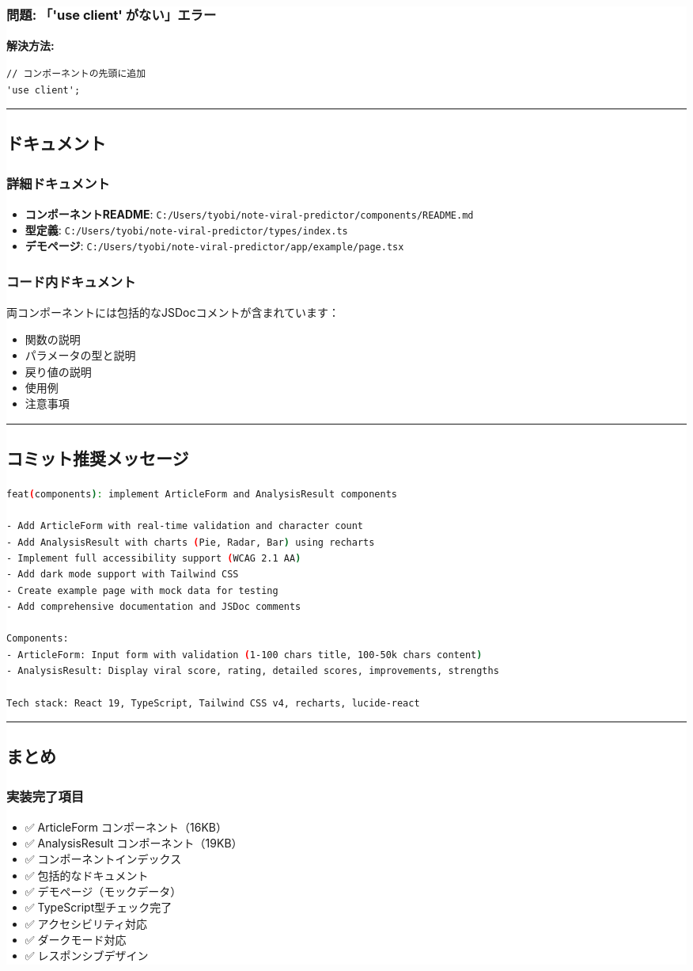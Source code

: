 ### 問題: 「'use client' がない」エラー
**解決方法:**
```tsx
// コンポーネントの先頭に追加
'use client';
```

---

## ドキュメント

### 詳細ドキュメント
- **コンポーネントREADME**: `C:/Users/tyobi/note-viral-predictor/components/README.md`
- **型定義**: `C:/Users/tyobi/note-viral-predictor/types/index.ts`
- **デモページ**: `C:/Users/tyobi/note-viral-predictor/app/example/page.tsx`

### コード内ドキュメント
両コンポーネントには包括的なJSDocコメントが含まれています：
- 関数の説明
- パラメータの型と説明
- 戻り値の説明
- 使用例
- 注意事項

---

## コミット推奨メッセージ

```bash
feat(components): implement ArticleForm and AnalysisResult components

- Add ArticleForm with real-time validation and character count
- Add AnalysisResult with charts (Pie, Radar, Bar) using recharts
- Implement full accessibility support (WCAG 2.1 AA)
- Add dark mode support with Tailwind CSS
- Create example page with mock data for testing
- Add comprehensive documentation and JSDoc comments

Components:
- ArticleForm: Input form with validation (1-100 chars title, 100-50k chars content)
- AnalysisResult: Display viral score, rating, detailed scores, improvements, strengths

Tech stack: React 19, TypeScript, Tailwind CSS v4, recharts, lucide-react
```

---

## まとめ

### 実装完了項目
- ✅ ArticleForm コンポーネント（16KB）
- ✅ AnalysisResult コンポーネント（19KB）
- ✅ コンポーネントインデックス
- ✅ 包括的なドキュメント
- ✅ デモページ（モックデータ）
- ✅ TypeScript型チェック完了
- ✅ アクセシビリティ対応
- ✅ ダークモード対応
- ✅ レスポンシブデザイン
